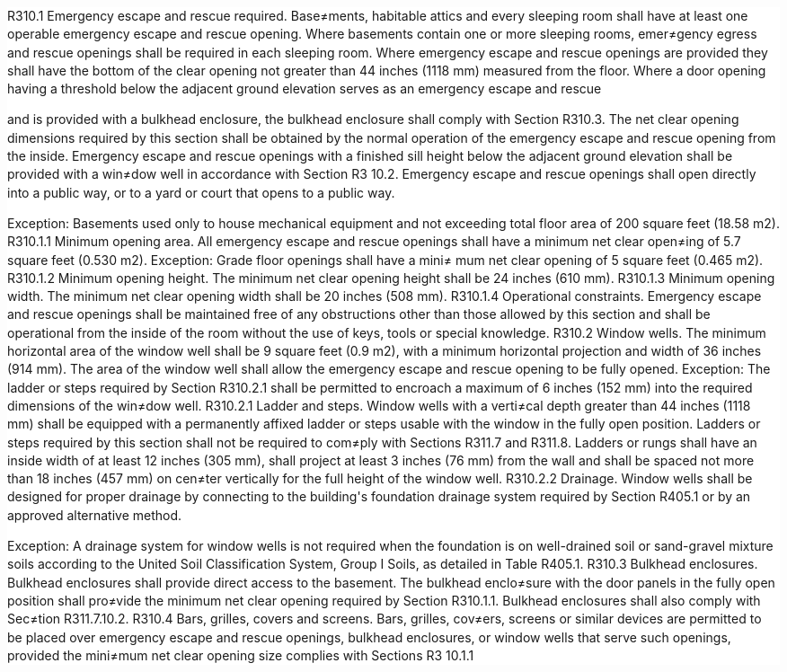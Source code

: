 
R310.1 Emergency escape and rescue required. Base≠ments, habitable attics and every sleeping room shall have at least one operable emergency escape and rescue opening. Where basements contain one or more sleeping rooms, emer≠gency egress and rescue openings shall be required in each sleeping room. Where emergency escape and rescue openings are provided they shall have the bottom of the clear opening not greater than 44 inches (1118 mm) measured from the floor. Where a door opening having a threshold below the adjacent ground elevation serves as an emergency escape and rescue

and is provided with a bulkhead enclosure, the bulkhead enclosure shall comply with Section R310.3. The net clear opening dimensions required by this section shall be obtained by the normal operation of the emergency escape and rescue opening from the inside. Emergency escape and rescue openings with a finished sill height below the adjacent ground elevation shall be provided with a win≠dow well in accordance with Section R3 10.2. Emergency escape and rescue openings shall open directly into a public way, or to a yard or court that opens to a public way.









Exception: Basements used only to house mechanical equipment and not exceeding total floor area of 200 square feet (18.58 m2).
R310.1.1 Minimum opening area. All emergency escape and rescue openings shall have a minimum net clear open≠ing of 5.7 square feet (0.530 m2).
Exception: Grade floor openings shall have a mini≠
mum net clear opening of 5 square feet (0.465 m2). R310.1.2 Minimum opening height. The minimum net clear opening height shall be 24 inches (610 mm).
R310.1.3 Minimum opening width. The minimum net clear opening width shall be 20 inches (508 mm).
R310.1.4 Operational constraints. Emergency escape and rescue openings shall be maintained free of any obstructions other than those allowed by this section and shall be operational from the inside of the room without the use of keys, tools or special knowledge.
R310.2 Window wells. The minimum horizontal area of the window well shall be 9 square feet (0.9 m2), with a minimum horizontal projection and width of 36 inches (914 mm). The area of the window well shall allow the emergency escape and rescue opening to be fully opened.
Exception: The ladder or steps required by Section R310.2.1 shall be permitted to encroach a maximum of 6 inches (152 mm) into the required dimensions of the win≠dow well.
R310.2.1 Ladder and steps. Window wells with a verti≠cal depth greater than 44 inches (1118 mm) shall be equipped with a permanently affixed ladder or steps usable with the window in the fully open position. Ladders or steps required by this section shall not be required to com≠ply with Sections R311.7 and R311.8. Ladders or rungs shall have an inside width of at least 12 inches (305 mm), shall project at least 3 inches (76 mm) from the wall and shall be spaced not more than 18 inches (457 mm) on cen≠ter vertically for the full height of the window well.
R310.2.2 Drainage. Window wells shall be designed for proper drainage by connecting to the building's foundation drainage system required by Section R405.1 or by an approved alternative method.

Exception: A drainage system for window wells is not required when the foundation is on well-drained soil or sand-gravel mixture soils according to the United Soil
Classification System, Group I Soils, as detailed in Table R405.1.
R310.3 Bulkhead enclosures. Bulkhead enclosures shall provide direct access to the basement. The bulkhead enclo≠sure with the door panels in the fully open position shall pro≠vide the minimum net clear opening required by Section R310.1.1. Bulkhead enclosures shall also comply with Sec≠tion R311.7.10.2.
R310.4 Bars, grilles, covers and screens. Bars, grilles, cov≠ers, screens or similar devices are permitted to be placed over emergency escape and rescue openings, bulkhead enclosures, or window wells that serve such openings, provided the mini≠mum net clear opening size complies with Sections R3 10.1.1
